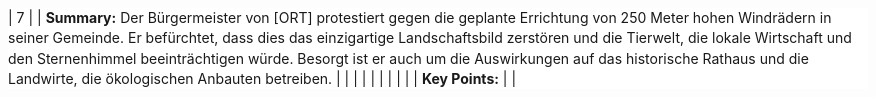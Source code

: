 |  7 |                                                                                                                                                                                                                                                                                                                                                                                                                                                                                                           | **Summary:** Der Bürgermeister von [ORT] protestiert gegen die geplante Errichtung von 250 Meter hohen Windrädern in seiner Gemeinde. Er befürchtet, dass dies das einzigartige Landschaftsbild zerstören und die Tierwelt, die lokale Wirtschaft und den Sternenhimmel beeinträchtigen würde. Besorgt ist er auch um die Auswirkungen auf das historische Rathaus und die Landwirte, die ökologischen Anbauten betreiben.                                                                                                                                           |                                                                                                                                                                                                                                                                                                                                                                                                                                                                                                                                                                                 |
|    |                                                                                                                                                                                                                                                                                                                                                                                                                                                                                                           |                                                                                                                                                                                                                                                                                                                                                                                                                                                                                                                                                                      |                                                                                                                                                                                                                                                                                                                                                                                                                                                                                                                                                                                 |
|    |                                                                                                                                                                                                                                                                                                                                                                                                                                                                                                           | **Key Points:**                                                                                                                                                                                                                                                                                                                                                                                                                                                                                                                                                      |                                                                                                                                                                                                                                                                                                                                                                                                                                                                                                                                                                                 |